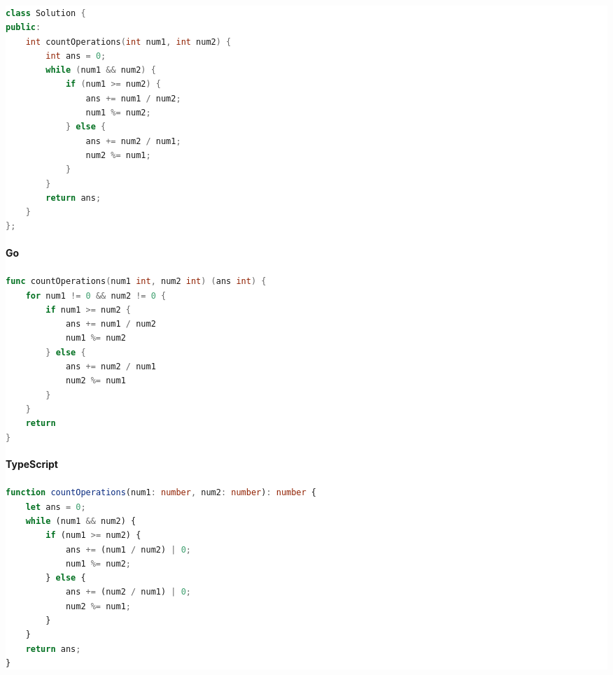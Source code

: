 ```cpp
class Solution {
public:
    int countOperations(int num1, int num2) {
        int ans = 0;
        while (num1 && num2) {
            if (num1 >= num2) {
                ans += num1 / num2;
                num1 %= num2;
            } else {
                ans += num2 / num1;
                num2 %= num1;
            }
        }
        return ans;
    }
};
```

#### Go

```go
func countOperations(num1 int, num2 int) (ans int) {
	for num1 != 0 && num2 != 0 {
		if num1 >= num2 {
			ans += num1 / num2
			num1 %= num2
		} else {
			ans += num2 / num1
			num2 %= num1
		}
	}
	return
}
```

#### TypeScript

```ts
function countOperations(num1: number, num2: number): number {
    let ans = 0;
    while (num1 && num2) {
        if (num1 >= num2) {
            ans += (num1 / num2) | 0;
            num1 %= num2;
        } else {
            ans += (num2 / num1) | 0;
            num2 %= num1;
        }
    }
    return ans;
}
```

